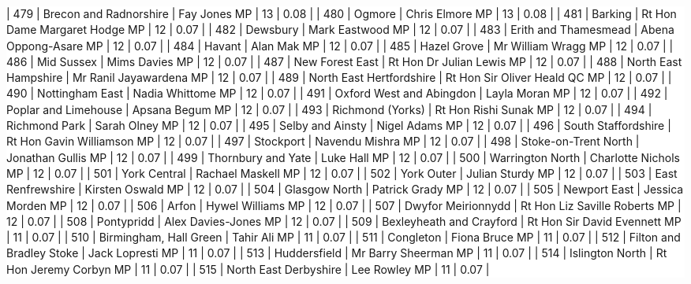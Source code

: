 | 479 | Brecon and Radnorshire | Fay Jones MP | 13 | 0.08 |
| 480 | Ogmore | Chris Elmore MP | 13 | 0.08 |
| 481 | Barking | Rt Hon Dame Margaret Hodge MP | 12 | 0.07 |
| 482 | Dewsbury | Mark Eastwood MP | 12 | 0.07 |
| 483 | Erith and Thamesmead | Abena Oppong-Asare MP | 12 | 0.07 |
| 484 | Havant | Alan Mak MP | 12 | 0.07 |
| 485 | Hazel Grove | Mr William Wragg MP | 12 | 0.07 |
| 486 | Mid Sussex | Mims Davies MP | 12 | 0.07 |
| 487 | New Forest East | Rt Hon Dr Julian Lewis MP | 12 | 0.07 |
| 488 | North East Hampshire | Mr Ranil Jayawardena MP | 12 | 0.07 |
| 489 | North East Hertfordshire | Rt Hon Sir Oliver Heald QC MP | 12 | 0.07 |
| 490 | Nottingham East | Nadia Whittome MP | 12 | 0.07 |
| 491 | Oxford West and Abingdon | Layla Moran MP | 12 | 0.07 |
| 492 | Poplar and Limehouse | Apsana Begum MP | 12 | 0.07 |
| 493 | Richmond (Yorks) | Rt Hon Rishi Sunak MP | 12 | 0.07 |
| 494 | Richmond Park | Sarah Olney MP | 12 | 0.07 |
| 495 | Selby and Ainsty | Nigel Adams MP | 12 | 0.07 |
| 496 | South Staffordshire | Rt Hon Gavin Williamson MP | 12 | 0.07 |
| 497 | Stockport | Navendu Mishra MP | 12 | 0.07 |
| 498 | Stoke-on-Trent North | Jonathan Gullis MP | 12 | 0.07 |
| 499 | Thornbury and Yate | Luke Hall MP | 12 | 0.07 |
| 500 | Warrington North | Charlotte Nichols MP | 12 | 0.07 |
| 501 | York Central | Rachael Maskell MP | 12 | 0.07 |
| 502 | York Outer | Julian Sturdy MP | 12 | 0.07 |
| 503 | East Renfrewshire | Kirsten Oswald MP | 12 | 0.07 |
| 504 | Glasgow North | Patrick Grady MP | 12 | 0.07 |
| 505 | Newport East | Jessica Morden MP | 12 | 0.07 |
| 506 | Arfon | Hywel Williams MP | 12 | 0.07 |
| 507 | Dwyfor Meirionnydd | Rt Hon Liz Saville Roberts MP | 12 | 0.07 |
| 508 | Pontypridd | Alex Davies-Jones MP | 12 | 0.07 |
| 509 | Bexleyheath and Crayford | Rt Hon Sir David Evennett MP | 11 | 0.07 |
| 510 | Birmingham, Hall Green | Tahir Ali MP | 11 | 0.07 |
| 511 | Congleton | Fiona Bruce MP | 11 | 0.07 |
| 512 | Filton and Bradley Stoke | Jack Lopresti MP | 11 | 0.07 |
| 513 | Huddersfield | Mr Barry Sheerman MP | 11 | 0.07 |
| 514 | Islington North | Rt Hon Jeremy Corbyn MP | 11 | 0.07 |
| 515 | North East Derbyshire | Lee Rowley MP | 11 | 0.07 |